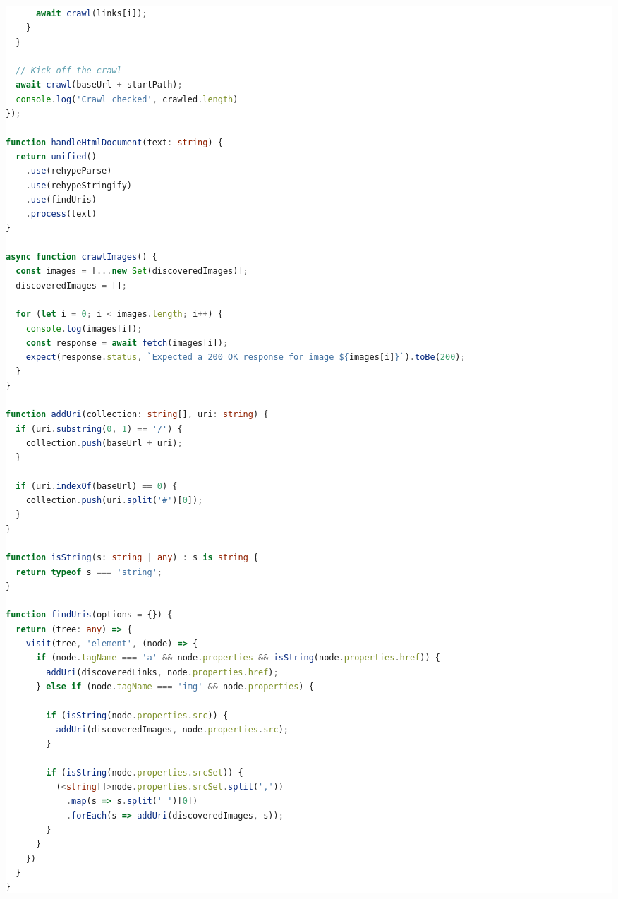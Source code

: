 ```typescript
      await crawl(links[i]);
    }
  }

  // Kick off the crawl
  await crawl(baseUrl + startPath);
  console.log('Crawl checked', crawled.length)
});

function handleHtmlDocument(text: string) {
  return unified()
    .use(rehypeParse)
    .use(rehypeStringify)
    .use(findUris)
    .process(text)
}

async function crawlImages() {
  const images = [...new Set(discoveredImages)];
  discoveredImages = [];

  for (let i = 0; i < images.length; i++) {
    console.log(images[i]);
    const response = await fetch(images[i]);
    expect(response.status, `Expected a 200 OK response for image ${images[i]}`).toBe(200);
  }
}

function addUri(collection: string[], uri: string) {
  if (uri.substring(0, 1) == '/') {
    collection.push(baseUrl + uri);
  }

  if (uri.indexOf(baseUrl) == 0) {
    collection.push(uri.split('#')[0]);
  }
}

function isString(s: string | any) : s is string {
  return typeof s === 'string';
}

function findUris(options = {}) {
  return (tree: any) => {
    visit(tree, 'element', (node) => {
      if (node.tagName === 'a' && node.properties && isString(node.properties.href)) {
        addUri(discoveredLinks, node.properties.href);
      } else if (node.tagName === 'img' && node.properties) {

        if (isString(node.properties.src)) {
          addUri(discoveredImages, node.properties.src);
        }

        if (isString(node.properties.srcSet)) {
          (<string[]>node.properties.srcSet.split(','))
            .map(s => s.split(' ')[0])
            .forEach(s => addUri(discoveredImages, s));
        }
      }
    })
  }
}
```